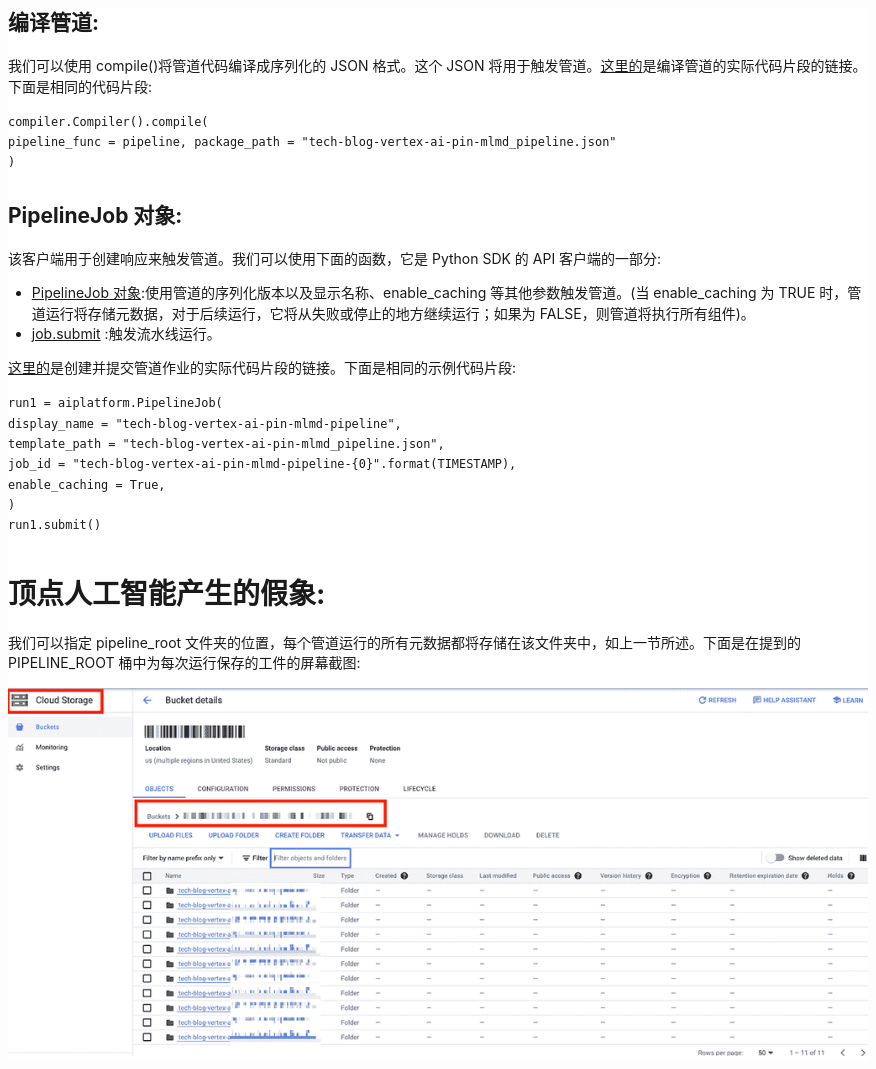 ```
```

## 编译管道:

我们可以使用 compile()将管道代码编译成序列化的 JSON 格式。这个 JSON 将用于触发管道。[这里的](https://github.com/pin-a-king/get-going-with-vertex-ai-v0/blob/ae247aabffb022cd09ae3f906ad65884afd56f16/vertex_ai_pipeline_pin.py)是编译管道的实际代码片段的链接。下面是相同的代码片段:

```
compiler.Compiler().compile(
pipeline_func = pipeline, package_path = "tech-blog-vertex-ai-pin-mlmd_pipeline.json"
)
```

## PipelineJob 对象:

该客户端用于创建响应来触发管道。我们可以使用下面的函数，它是 Python SDK 的 API 客户端的一部分:

*   [PipelineJob 对象](https://cloud.google.com/vertex-ai/docs/pipelines/run-pipeline?hl=en#vertex-ai-sdk-for-python):使用管道的序列化版本以及显示名称、enable_caching 等其他参数触发管道。(当 enable_caching 为 TRUE 时，管道运行将存储元数据，对于后续运行，它将从失败或停止的地方继续运行；如果为 FALSE，则管道将执行所有组件)。
*   [job.submit](https://cloud.google.com/vertex-ai/docs/pipelines/run-pipeline?hl=en#vertex-ai-sdk-for-python) :触发流水线运行。

[这里的](https://github.com/pin-a-king/get-going-with-vertex-ai-v0/blob/ae247aabffb022cd09ae3f906ad65884afd56f16/vertex_ai_pipeline_pin.py)是创建并提交管道作业的实际代码片段的链接。下面是相同的示例代码片段:

```
run1 = aiplatform.PipelineJob(
display_name = "tech-blog-vertex-ai-pin-mlmd-pipeline",
template_path = "tech-blog-vertex-ai-pin-mlmd_pipeline.json",
job_id = "tech-blog-vertex-ai-pin-mlmd-pipeline-{0}".format(TIMESTAMP),
enable_caching = True,
)
run1.submit()
```

# 顶点人工智能产生的假象:

我们可以指定 pipeline_root 文件夹的位置，每个管道运行的所有元数据都将存储在该文件夹中，如上一节所述。下面是在提到的 PIPELINE_ROOT 桶中为每次运行保存的工件的屏幕截图:

![](img/a359ee44e070993e67704fdec08f3c4f.png)
